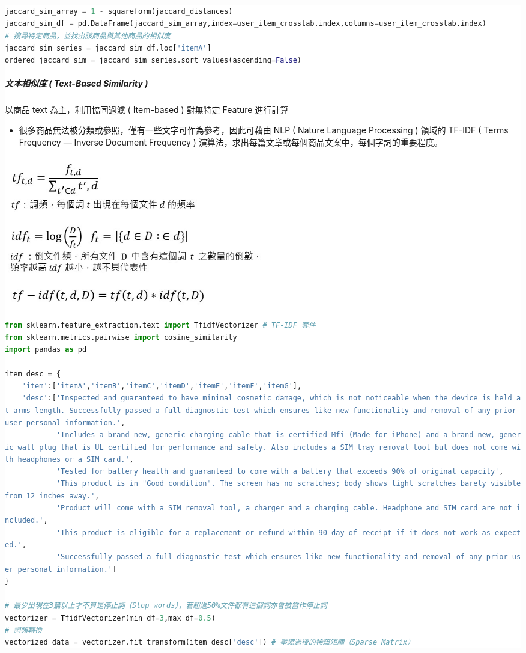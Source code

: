 ```python
jaccard_sim_array = 1 - squareform(jaccard_distances)
jaccard_sim_df = pd.DataFrame(jaccard_sim_array,index=user_item_crosstab.index,columns=user_item_crosstab.index)
# 搜尋特定商品，並找出該商品與其他商品的相似度
jaccard_sim_series = jaccard_sim_df.loc['itemA']
ordered_jaccard_sim = jaccard_sim_series.sort_values(ascending=False)
```

##### 文本相似度 ( Text-Based Similarity )

以商品 text 為主，利用協同過濾 ( Item-based ) 對無特定 Feature 進行計算

- 很多商品無法被分類或參照，僅有一些文字可作為參考，因此可藉由 NLP ( Nature Language Processing ) 領域的 TF-IDF ( Terms Frequency — Inverse Document Frequency ) 演算法，求出每篇文章或每個商品文案中，每個字詞的重要程度。

<img src="/images/recommender_system/tf_idf.jpg" width="50%">

```python
from sklearn.feature_extraction.text import TfidfVectorizer # TF-IDF 套件
from sklearn.metrics.pairwise import cosine_similarity
import pandas as pd

item_desc = {
    'item':['itemA','itemB','itemC','itemD','itemE','itemF','itemG'],
    'desc':['Inspected and guaranteed to have minimal cosmetic damage, which is not noticeable when the device is held at arms length. Successfully passed a full diagnostic test which ensures like-new functionality and removal of any prior-user personal information.',
            'Includes a brand new, generic charging cable that is certified Mfi (Made for iPhone) and a brand new, generic wall plug that is UL certified for performance and safety. Also includes a SIM tray removal tool but does not come with headphones or a SIM card.',
            'Tested for battery health and guaranteed to come with a battery that exceeds 90% of original capacity',
            'This product is in "Good condition". The screen has no scratches; body shows light scratches barely visible from 12 inches away.',
            'Product will come with a SIM removal tool, a charger and a charging cable. Headphone and SIM card are not included.',
            'This product is eligible for a replacement or refund within 90-day of receipt if it does not work as expected.',
            'Successfully passed a full diagnostic test which ensures like-new functionality and removal of any prior-user personal information.']
}

# 最少出現在3篇以上才不算是停止詞（Stop words），若超過50%文件都有這個詞亦會被當作停止詞
vectorizer = TfidfVectorizer(min_df=3,max_df=0.5)
# 詞頻轉換
vectorized_data = vectorizer.fit_transform(item_desc['desc']) # 壓縮過後的稀疏矩陣（Sparse Matrix）
```